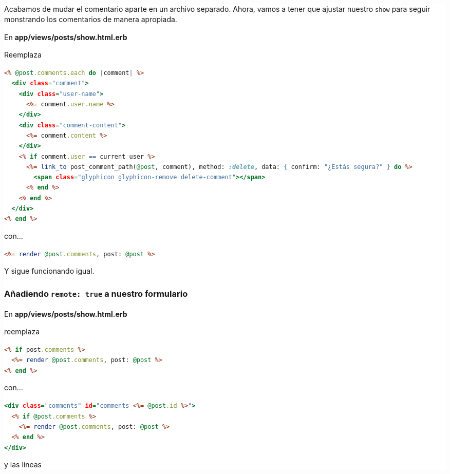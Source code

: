 Acabamos de mudar el comentario aparte en un archivo separado. Ahora, vamos a tener que ajustar nuestro `show` para seguir monstrando los comentarios de manera apropiada.

En **app/views/posts/show.html.erb**

Reemplaza

```rhtml
<% @post.comments.each do |comment| %>
  <div class="comment">
    <div class="user-name">
      <%= comment.user.name %>
    </div>
    <div class="comment-content">
      <%= comment.content %>
    </div>
    <% if comment.user == current_user %>
      <%= link_to post_comment_path(@post, comment), method: :delete, data: { confirm: "¿Estás segura?" } do %>
        <span class="glyphicon glyphicon-remove delete-comment"></span>
      <% end %>
    <% end %>
  </div>
<% end %>
```

con...


```rhtml
<%= render @post.comments, post: @post %>
```

Y sigue funcionando igual.

### Añadiendo `remote: true` a nuestro formulario

En **app/views/posts/show.html.erb**

reemplaza

```rhtml
<% if post.comments %>
  <%= render @post.comments, post: @post %>
<% end %>
```

con...

```rhtml
<div class="comments" id="comments_<%= @post.id %>">
  <% if @post.comments %>
    <%= render @post.comments, post: @post %>
  <% end %>
</div>
```

y las líneas
